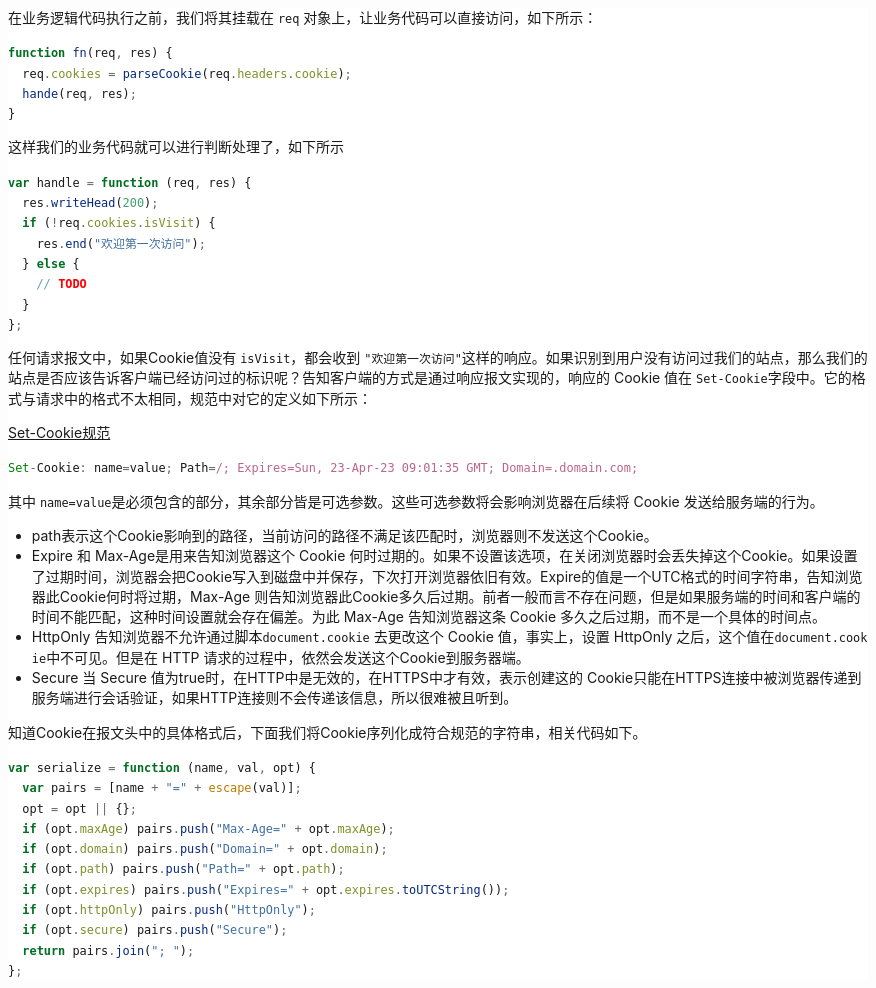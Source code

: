 

在业务逻辑代码执行之前，我们将其挂载在 `req` 对象上，让业务代码可以直接访问，如下所示：

```js
function fn(req, res) {
  req.cookies = parseCookie(req.headers.cookie);
  hande(req, res);
}
```



这样我们的业务代码就可以进行判断处理了，如下所示

```js
var handle = function (req, res) {
  res.writeHead(200);
  if (!req.cookies.isVisit) {
    res.end("欢迎第一次访问");
  } else {
    // TODO
  }
};
```





任何请求报文中，如果Cookie值没有 `isVisit`，都会收到 `"欢迎第一次访问"`这样的响应。如果识别到用户没有访问过我们的站点，那么我们的站点是否应该告诉客户端已经访问过的标识呢？告知客户端的方式是通过响应报文实现的，响应的 Cookie 值在 `Set-Cookie`字段中。它的格式与请求中的格式不太相同，规范中对它的定义如下所示：

[Set-Cookie规范](https://developer.mozilla.org/zh-CN/docs/Web/HTTP/Headers/Set-Cookie)

```js
Set-Cookie: name=value; Path=/; Expires=Sun, 23-Apr-23 09:01:35 GMT; Domain=.domain.com;
```

其中 `name=value`是必须包含的部分，其余部分皆是可选参数。这些可选参数将会影响浏览器在后续将 Cookie 发送给服务端的行为。

+ path表示这个Cookie影响到的路径，当前访问的路径不满足该匹配时，浏览器则不发送这个Cookie。
+ Expire 和 Max-Age是用来告知浏览器这个 Cookie 何时过期的。如果不设置该选项，在关闭浏览器时会丢失掉这个Cookie。如果设置了过期时间，浏览器会把Cookie写入到磁盘中并保存，下次打开浏览器依旧有效。Expire的值是一个UTC格式的时间字符串，告知浏览器此Cookie何时将过期，Max-Age 则告知浏览器此Cookie多久后过期。前者一般而言不存在问题，但是如果服务端的时间和客户端的时间不能匹配，这种时间设置就会存在偏差。为此 Max-Age 告知浏览器这条 Cookie 多久之后过期，而不是一个具体的时间点。
+ HttpOnly 告知浏览器不允许通过脚本`document.cookie` 去更改这个 Cookie 值，事实上，设置 HttpOnly 之后，这个值在`document.cookie`中不可见。但是在 HTTP 请求的过程中，依然会发送这个Cookie到服务器端。
+ Secure 当 Secure 值为true时，在HTTP中是无效的，在HTTPS中才有效，表示创建这的 Cookie只能在HTTPS连接中被浏览器传递到服务端进行会话验证，如果HTTP连接则不会传递该信息，所以很难被且听到。



知道Cookie在报文头中的具体格式后，下面我们将Cookie序列化成符合规范的字符串，相关代码如下。

```js
var serialize = function (name, val, opt) {
  var pairs = [name + "=" + escape(val)];
  opt = opt || {};
  if (opt.maxAge) pairs.push("Max-Age=" + opt.maxAge);
  if (opt.domain) pairs.push("Domain=" + opt.domain);
  if (opt.path) pairs.push("Path=" + opt.path);
  if (opt.expires) pairs.push("Expires=" + opt.expires.toUTCString());
  if (opt.httpOnly) pairs.push("HttpOnly");
  if (opt.secure) pairs.push("Secure");
  return pairs.join("; ");
};
```
